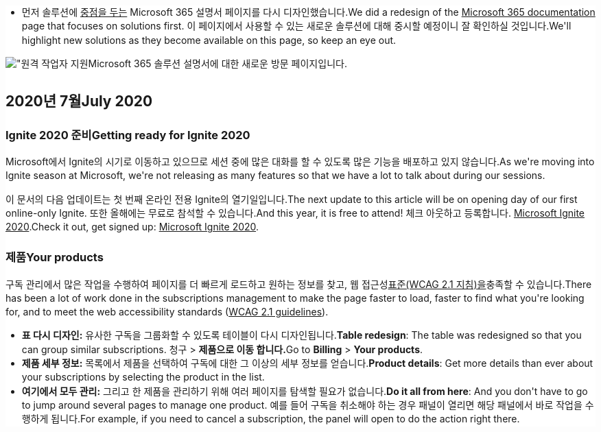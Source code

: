 - <span data-ttu-id="e96b4-274">먼저 솔루션에 [중점을 두는](/microsoft-365) Microsoft 365 설명서 페이지를 다시 디자인했습니다.</span><span class="sxs-lookup"><span data-stu-id="e96b4-274">We did a redesign of the [Microsoft 365 documentation](/microsoft-365) page that focuses on solutions first.</span></span> <span data-ttu-id="e96b4-275">이 페이지에서 사용할 수 있는 새로운 솔루션에 대해 중시할 예정이니 잘 확인하실 것입니다.</span><span class="sxs-lookup"><span data-stu-id="e96b4-275">We'll highlight new solutions as they become available on this page, so keep an eye out.</span></span>

!["원격 작업자 지원Microsoft 365 솔루션 설명서에 대한 새로운 방문 페이지입니다.](../media/MAC-WN-M365Docspage.png)

## <a name="july-2020"></a><span data-ttu-id="e96b4-277">2020년 7월</span><span class="sxs-lookup"><span data-stu-id="e96b4-277">July 2020</span></span>

### <a name="getting-ready-for-ignite-2020"></a><span data-ttu-id="e96b4-278">Ignite 2020 준비</span><span class="sxs-lookup"><span data-stu-id="e96b4-278">Getting ready for Ignite 2020</span></span>

<span data-ttu-id="e96b4-279">Microsoft에서 Ignite의 시기로 이동하고 있으므로 세션 중에 많은 대화를 할 수 있도록 많은 기능을 배포하고 있지 않습니다.</span><span class="sxs-lookup"><span data-stu-id="e96b4-279">As we're moving into Ignite season at Microsoft, we're not releasing as many features so that we have a lot to talk about during our sessions.</span></span>

<span data-ttu-id="e96b4-280">이 문서의 다음 업데이트는 첫 번째 온라인 전용 Ignite의 열기일입니다.</span><span class="sxs-lookup"><span data-stu-id="e96b4-280">The next update to this article will be on opening day of our first online-only Ignite.</span></span> <span data-ttu-id="e96b4-281">또한 올해에는 무료로 참석할 수 있습니다.</span><span class="sxs-lookup"><span data-stu-id="e96b4-281">And this year, it is free to attend!</span></span> <span data-ttu-id="e96b4-282">체크 아웃하고 등록합니다. [Microsoft Ignite 2020](https://www.microsoft.com/ignite).</span><span class="sxs-lookup"><span data-stu-id="e96b4-282">Check it out, get signed up: [Microsoft Ignite 2020](https://www.microsoft.com/ignite).</span></span>

### <a name="your-products"></a><span data-ttu-id="e96b4-283">제품</span><span class="sxs-lookup"><span data-stu-id="e96b4-283">Your products</span></span>

<span data-ttu-id="e96b4-284">구독 관리에서 많은 작업을 수행하여 페이지를 더 빠르게 로드하고 원하는 정보를 찾고, 웹 접근성[표준(WCAG 2.1 지침)을](http://www.w3.org/TR/WCAG21/)충족할 수 있습니다.</span><span class="sxs-lookup"><span data-stu-id="e96b4-284">There has been a lot of work done in the subscriptions management to make the page faster to load, faster to find what you're looking for, and to meet the web accessibility standards ([WCAG 2.1 guidelines](http://www.w3.org/TR/WCAG21/)).</span></span>

- <span data-ttu-id="e96b4-285">**표 다시 디자인:** 유사한 구독을 그룹화할 수 있도록 테이블이 다시 디자인됩니다.</span><span class="sxs-lookup"><span data-stu-id="e96b4-285">**Table redesign**: The table was redesigned so that you can group similar subscriptions.</span></span> <span data-ttu-id="e96b4-286">청구   >  **제품으로 이동 합니다.**</span><span class="sxs-lookup"><span data-stu-id="e96b4-286">Go to **Billing** > **Your products**.</span></span>
- <span data-ttu-id="e96b4-287">**제품 세부 정보:** 목록에서 제품을 선택하여 구독에 대한 그 이상의 세부 정보를 얻습니다.</span><span class="sxs-lookup"><span data-stu-id="e96b4-287">**Product details**: Get more details than ever about your subscriptions by selecting the product in the list.</span></span>
- <span data-ttu-id="e96b4-288">**여기에서 모두 관리:** 그리고 한 제품을 관리하기 위해 여러 페이지를 탐색할 필요가 없습니다.</span><span class="sxs-lookup"><span data-stu-id="e96b4-288">**Do it all from here**: And you don't have to go to jump around several pages to manage one product.</span></span> <span data-ttu-id="e96b4-289">예를 들어 구독을 취소해야 하는 경우 패널이 열리면 해당 패널에서 바로 작업을 수행하게 됩니다.</span><span class="sxs-lookup"><span data-stu-id="e96b4-289">For example, if you need to cancel a subscription, the panel will open to do the action right there.</span></span>
